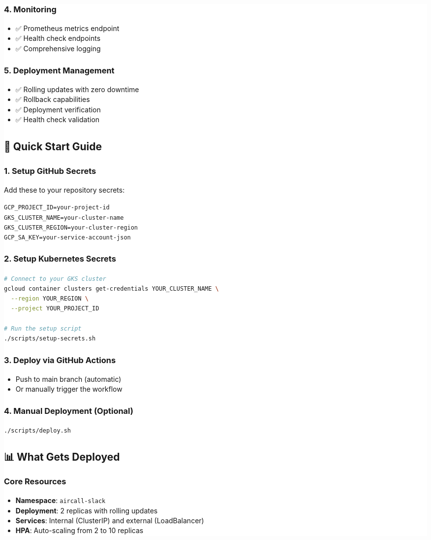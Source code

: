 ### 4. **Monitoring**
- ✅ Prometheus metrics endpoint
- ✅ Health check endpoints
- ✅ Comprehensive logging

### 5. **Deployment Management**
- ✅ Rolling updates with zero downtime
- ✅ Rollback capabilities
- ✅ Deployment verification
- ✅ Health check validation

## 🔧 Quick Start Guide

### 1. **Setup GitHub Secrets**
Add these to your repository secrets:
```
GCP_PROJECT_ID=your-project-id
GKS_CLUSTER_NAME=your-cluster-name
GKS_CLUSTER_REGION=your-cluster-region
GCP_SA_KEY=your-service-account-json
```

### 2. **Setup Kubernetes Secrets**
```bash
# Connect to your GKS cluster
gcloud container clusters get-credentials YOUR_CLUSTER_NAME \
  --region YOUR_REGION \
  --project YOUR_PROJECT_ID

# Run the setup script
./scripts/setup-secrets.sh
```

### 3. **Deploy via GitHub Actions**
- Push to main branch (automatic)
- Or manually trigger the workflow

### 4. **Manual Deployment (Optional)**
```bash
./scripts/deploy.sh
```

## 📊 What Gets Deployed

### Core Resources
- **Namespace**: `aircall-slack`
- **Deployment**: 2 replicas with rolling updates
- **Services**: Internal (ClusterIP) and external (LoadBalancer)
- **HPA**: Auto-scaling from 2 to 10 replicas
